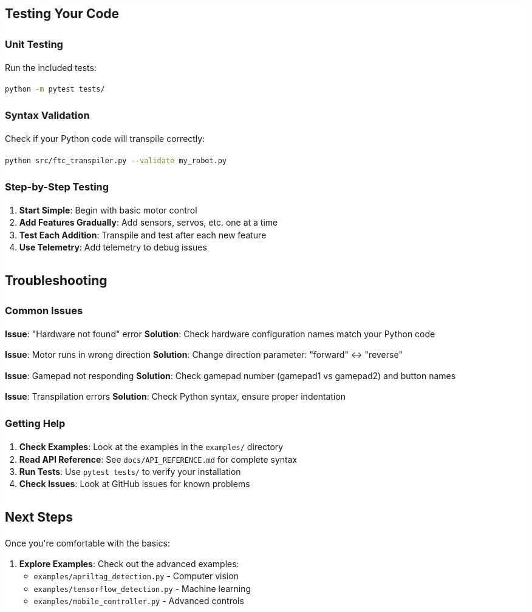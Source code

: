 ## Testing Your Code

### Unit Testing

Run the included tests:

```bash
python -m pytest tests/
```

### Syntax Validation

Check if your Python code will transpile correctly:

```bash
python src/ftc_transpiler.py --validate my_robot.py
```

### Step-by-Step Testing

1. **Start Simple**: Begin with basic motor control
2. **Add Features Gradually**: Add sensors, servos, etc. one at a time
3. **Test Each Addition**: Transpile and test after each new feature
4. **Use Telemetry**: Add telemetry to debug issues

## Troubleshooting

### Common Issues

**Issue**: "Hardware not found" error
**Solution**: Check hardware configuration names match your Python code

**Issue**: Motor runs in wrong direction
**Solution**: Change direction parameter: "forward" ↔ "reverse"

**Issue**: Gamepad not responding
**Solution**: Check gamepad number (gamepad1 vs gamepad2) and button names

**Issue**: Transpilation errors
**Solution**: Check Python syntax, ensure proper indentation

### Getting Help

1. **Check Examples**: Look at the examples in the `examples/` directory
2. **Read API Reference**: See `docs/API_REFERENCE.md` for complete syntax
3. **Run Tests**: Use `pytest tests/` to verify your installation
4. **Check Issues**: Look at GitHub issues for known problems

## Next Steps

Once you're comfortable with the basics:

1. **Explore Examples**: Check out the advanced examples:
   - `examples/apriltag_detection.py` - Computer vision
   - `examples/tensorflow_detection.py` - Machine learning
   - `examples/mobile_controller.py` - Advanced controls
